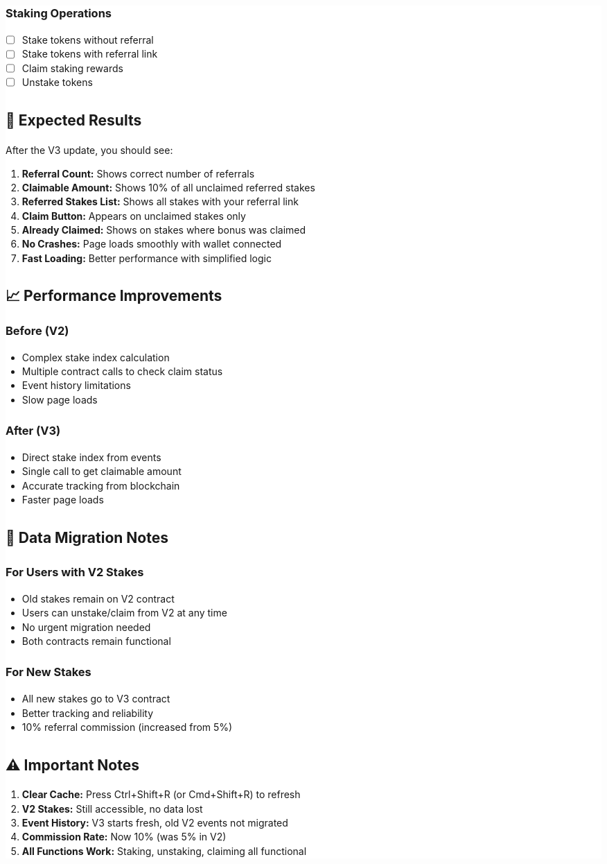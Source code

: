 ### Staking Operations
- [ ] Stake tokens without referral
- [ ] Stake tokens with referral link
- [ ] Claim staking rewards
- [ ] Unstake tokens

## 🚀 Expected Results

After the V3 update, you should see:

1. **Referral Count:** Shows correct number of referrals
2. **Claimable Amount:** Shows 10% of all unclaimed referred stakes
3. **Referred Stakes List:** Shows all stakes with your referral link
4. **Claim Button:** Appears on unclaimed stakes only
5. **Already Claimed:** Shows on stakes where bonus was claimed
6. **No Crashes:** Page loads smoothly with wallet connected
7. **Fast Loading:** Better performance with simplified logic

## 📈 Performance Improvements

### Before (V2)
- Complex stake index calculation
- Multiple contract calls to check claim status
- Event history limitations
- Slow page loads

### After (V3)
- Direct stake index from events
- Single call to get claimable amount
- Accurate tracking from blockchain
- Faster page loads

## 🔄 Data Migration Notes

### For Users with V2 Stakes
- Old stakes remain on V2 contract
- Users can unstake/claim from V2 at any time
- No urgent migration needed
- Both contracts remain functional

### For New Stakes
- All new stakes go to V3 contract
- Better tracking and reliability
- 10% referral commission (increased from 5%)

## ⚠️ Important Notes

1. **Clear Cache:** Press Ctrl+Shift+R (or Cmd+Shift+R) to refresh
2. **V2 Stakes:** Still accessible, no data lost
3. **Event History:** V3 starts fresh, old V2 events not migrated
4. **Commission Rate:** Now 10% (was 5% in V2)
5. **All Functions Work:** Staking, unstaking, claiming all functional
